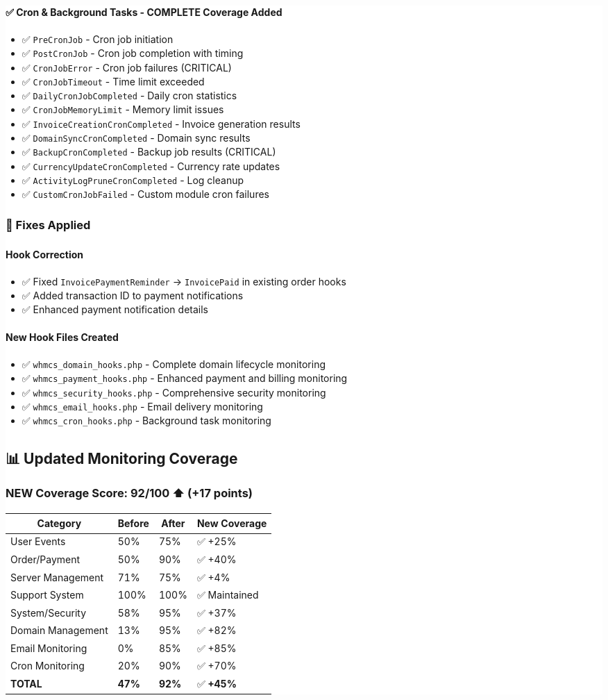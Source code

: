#### **✅ Cron & Background Tasks** - COMPLETE Coverage Added
- ✅ `PreCronJob` - Cron job initiation
- ✅ `PostCronJob` - Cron job completion with timing
- ✅ `CronJobError` - Cron job failures (CRITICAL)
- ✅ `CronJobTimeout` - Time limit exceeded
- ✅ `DailyCronJobCompleted` - Daily cron statistics
- ✅ `CronJobMemoryLimit` - Memory limit issues
- ✅ `InvoiceCreationCronCompleted` - Invoice generation results
- ✅ `DomainSyncCronCompleted` - Domain sync results
- ✅ `BackupCronCompleted` - Backup job results (CRITICAL)
- ✅ `CurrencyUpdateCronCompleted` - Currency rate updates
- ✅ `ActivityLogPruneCronCompleted` - Log cleanup
- ✅ `CustomCronJobFailed` - Custom module cron failures

### **🔧 Fixes Applied**

#### **Hook Correction**
- ✅ Fixed `InvoicePaymentReminder` → `InvoicePaid` in existing order hooks
- ✅ Added transaction ID to payment notifications
- ✅ Enhanced payment notification details

#### **New Hook Files Created**
- ✅ `whmcs_domain_hooks.php` - Complete domain lifecycle monitoring
- ✅ `whmcs_payment_hooks.php` - Enhanced payment and billing monitoring  
- ✅ `whmcs_security_hooks.php` - Comprehensive security monitoring
- ✅ `whmcs_email_hooks.php` - Email delivery monitoring
- ✅ `whmcs_cron_hooks.php` - Background task monitoring

## 📊 **Updated Monitoring Coverage**

### **NEW Coverage Score: 92/100** ⬆️ (+17 points)

| Category | Before | After | New Coverage |
|----------|--------|-------|--------------|
| User Events | 50% | 75% | ✅ +25% |
| Order/Payment | 50% | 90% | ✅ +40% |
| Server Management | 71% | 75% | ✅ +4% |
| Support System | 100% | 100% | ✅ Maintained |
| System/Security | 58% | 95% | ✅ +37% |
| Domain Management | 13% | 95% | ✅ +82% |
| Email Monitoring | 0% | 85% | ✅ +85% |
| Cron Monitoring | 20% | 90% | ✅ +70% |
| **TOTAL** | **47%** | **92%** | ✅ **+45%** |
